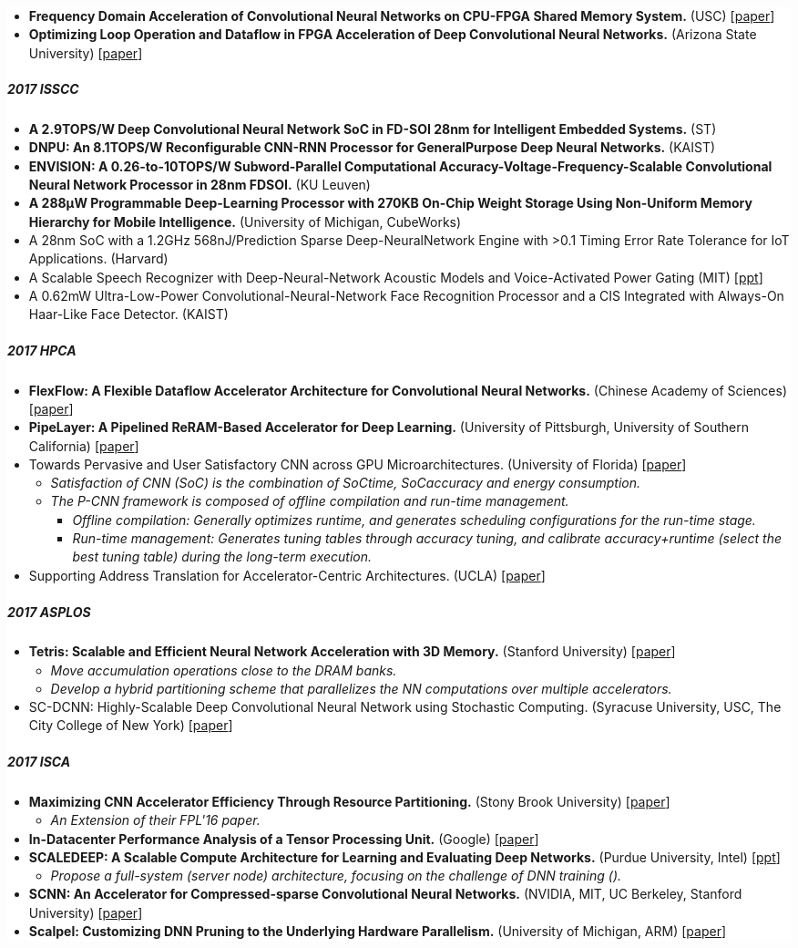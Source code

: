 - **Frequency Domain Acceleration of Convolutional Neural Networks on CPU-FPGA Shared Memory System.** (USC) [[paper](http://www-scf.usc.edu/~zhan527/publication/cnn_accelerator/)]
- **Optimizing Loop Operation and Dataflow in FPGA Acceleration of Deep Convolutional Neural Networks.** (Arizona State University) [[paper](http://www.isfpga.org/fpga2017/slides/D1_S1_04.pdf)]


##### 2017 ISSCC
- **A 2.9TOPS/W Deep Convolutional Neural Network SoC in FD-SOI 28nm for Intelligent Embedded Systems.** (ST)
- **DNPU: An 8.1TOPS/W Reconfigurable CNN-RNN Processor for GeneralPurpose Deep Neural Networks.** (KAIST)
- **ENVISION: A 0.26-to-10TOPS/W Subword-Parallel Computational Accuracy-Voltage-Frequency-Scalable Convolutional Neural Network Processor in 28nm FDSOI.** (KU Leuven)
- **A 288µW Programmable Deep-Learning Processor with 270KB On-Chip Weight Storage Using Non-Uniform Memory Hierarchy for Mobile Intelligence.** (University of Michigan, CubeWorks)
- A 28nm SoC with a 1.2GHz 568nJ/Prediction Sparse Deep-NeuralNetwork Engine with >0.1 Timing Error Rate Tolerance for IoT Applications. (Harvard)
- A Scalable Speech Recognizer with Deep-Neural-Network Acoustic Models and Voice-Activated Power Gating (MIT) [[ppt](https://reconfigdeeplearning.files.wordpress.com/2017/02/isscc2017-14-4visuals.pdf)]
- A 0.62mW Ultra-Low-Power Convolutional-Neural-Network Face Recognition Processor and a CIS Integrated with Always-On Haar-Like Face Detector. (KAIST)

##### 2017 HPCA
- **FlexFlow: A Flexible Dataflow Accelerator Architecture for Convolutional Neural Networks.** (Chinese Academy of Sciences) [[paper](http://www.carch.ac.cn/~yan/download/LuW_HPCA_2017.pdf)]
- **PipeLayer: A Pipelined ReRAM-Based Accelerator for Deep Learning.** (University of Pittsburgh, University of Southern California) [[paper](http://alchem.usc.edu/portal/static/download/nn_memristor.pdf)]
- Towards Pervasive and User Satisfactory CNN across GPU Microarchitectures. (University of Florida) [[paper](https://mingcong.github.io/static/papers/P-CNN.pdf)]
  - *Satisfaction of CNN (SoC) is the combination of SoCtime, SoCaccuracy and energy consumption.*
  - *The P-CNN framework is composed of offline compilation and run-time management.*
    - *Offline compilation: Generally optimizes runtime, and generates scheduling configurations for the run-time stage.*
    - *Run-time management: Generates tuning tables through accuracy tuning, and calibrate accuracy+runtime (select the best tuning table) during the long-term execution.*
- Supporting Address Translation for Accelerator-Centric Architectures. (UCLA) [[paper](http://web.cs.ucla.edu/~haoyc/pdf/hpca17.pdf)]

##### 2017 ASPLOS
- **Tetris: Scalable and Efficient Neural Network Acceleration with 3D Memory.** (Stanford University) [[paper](https://web.stanford.edu/~kozyraki/publications/2017.tetris.asplos.pdf)]
  - *Move accumulation operations close to the DRAM banks.*
  - *Develop a hybrid partitioning scheme that parallelizes the NN computations over multiple accelerators.*
- SC-DCNN: Highly-Scalable Deep Convolutional Neural Network using Stochastic Computing. (Syracuse University, USC, The City College of New York) [[paper](http://alchem.usc.edu/portal/static/download/sc_dcnn.pdf)]

##### 2017 ISCA
- **Maximizing CNN Accelerator Efficiency Through Resource Partitioning.** (Stony Brook University) [[paper](http://compas.cs.stonybrook.edu/~mferdman/downloads.php/ISCA17_Maximizing_CNN_Accelerator_Efficiency_Through_Resource_Partitioning.pdf)]
  - *An Extension of their FPL'16 paper.*
- **In-Datacenter Performance Analysis of a Tensor Processing Unit.** (Google) [[paper](https://arxiv.org/abs/1704.04760)]
- **SCALEDEEP: A Scalable Compute Architecture for Learning and Evaluating Deep Networks.** (Purdue University, Intel) [[ppt](http://www.eecs.umich.edu/courses/eecs573/slides/54_SCALEDEEP.pdf)]
  - *Propose a full-system (server node) architecture, focusing on the challenge of DNN training ().*
- **SCNN: An Accelerator for Compressed-sparse Convolutional Neural Networks.** (NVIDIA, MIT, UC Berkeley, Stanford University) [[paper](https://arxiv.org/abs/1708.04485)]
- **Scalpel: Customizing DNN Pruning to the Underlying Hardware Parallelism.** (University of Michigan, ARM) [[paper](http://homes.sice.indiana.edu/lukefahr/papers/jiecaoyu_isca17.pdf)]